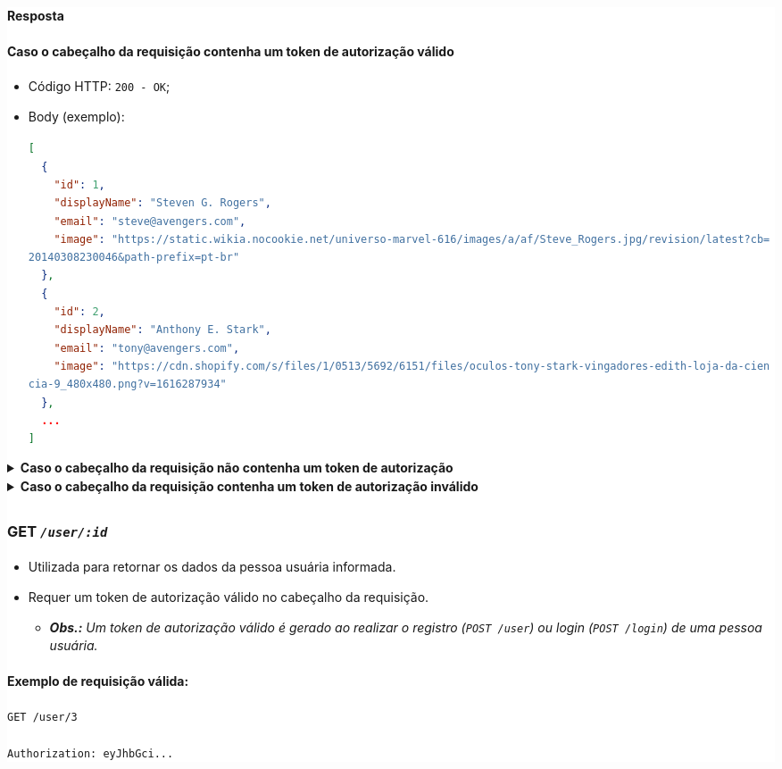 #### Resposta

#### Caso o cabeçalho da requisição contenha um token de autorização válido

- Código HTTP: `200 - OK`;
- Body (exemplo):

  ```json
  [
    {
      "id": 1,
      "displayName": "Steven G. Rogers",
      "email": "steve@avengers.com",
      "image": "https://static.wikia.nocookie.net/universo-marvel-616/images/a/af/Steve_Rogers.jpg/revision/latest?cb=20140308230046&path-prefix=pt-br"
    },
    {
      "id": 2,
      "displayName": "Anthony E. Stark",
      "email": "tony@avengers.com",
      "image": "https://cdn.shopify.com/s/files/1/0513/5692/6151/files/oculos-tony-stark-vingadores-edith-loja-da-ciencia-9_480x480.png?v=1616287934"
    },
    ...
  ]
  ```

<details><summary>
    <strong>Caso o cabeçalho da requisição <strong>não</strong> contenha um token de autorização</strong>
  </summary></details>

<details><summary>
    <strong>Caso o cabeçalho da requisição contenha um token de autorização <strong>inválido</strong></strong>
  </summary></details>

##

### **GET** _`/user/:id`_

- Utilizada para retornar os dados da pessoa usuária informada.

- Requer um token de autorização válido no cabeçalho da requisição.

  - <i>**Obs.:** Um token de autorização válido é gerado ao realizar o registro (<code><i>POST</i> /user</code>) ou login (<code><i>POST</i> /login</code>) de uma pessoa usuária.</i>

#### Exemplo de requisição válida:

```
GET /user/3

Authorization: eyJhbGci...
```
